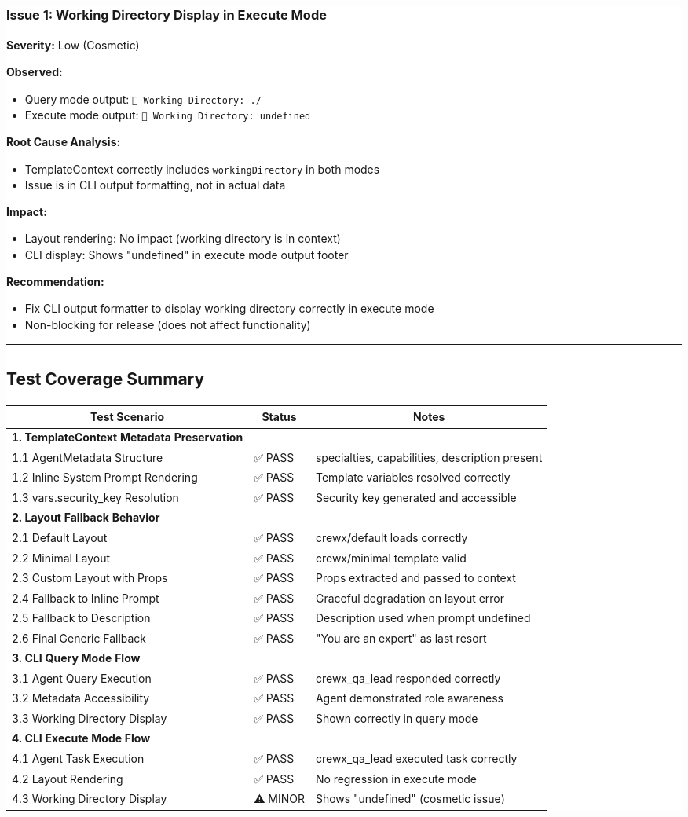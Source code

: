 ### Issue 1: Working Directory Display in Execute Mode

**Severity:** Low (Cosmetic)

**Observed:**
- Query mode output: `📁 Working Directory: ./`
- Execute mode output: `📁 Working Directory: undefined`

**Root Cause Analysis:**
- TemplateContext correctly includes `workingDirectory` in both modes
- Issue is in CLI output formatting, not in actual data

**Impact:**
- Layout rendering: No impact (working directory is in context)
- CLI display: Shows "undefined" in execute mode output footer

**Recommendation:**
- Fix CLI output formatter to display working directory correctly in execute mode
- Non-blocking for release (does not affect functionality)

---

## Test Coverage Summary

| Test Scenario | Status | Notes |
|--------------|--------|-------|
| **1. TemplateContext Metadata Preservation** |
| 1.1 AgentMetadata Structure | ✅ PASS | specialties, capabilities, description present |
| 1.2 Inline System Prompt Rendering | ✅ PASS | Template variables resolved correctly |
| 1.3 vars.security_key Resolution | ✅ PASS | Security key generated and accessible |
| **2. Layout Fallback Behavior** |
| 2.1 Default Layout | ✅ PASS | crewx/default loads correctly |
| 2.2 Minimal Layout | ✅ PASS | crewx/minimal template valid |
| 2.3 Custom Layout with Props | ✅ PASS | Props extracted and passed to context |
| 2.4 Fallback to Inline Prompt | ✅ PASS | Graceful degradation on layout error |
| 2.5 Fallback to Description | ✅ PASS | Description used when prompt undefined |
| 2.6 Final Generic Fallback | ✅ PASS | "You are an expert" as last resort |
| **3. CLI Query Mode Flow** |
| 3.1 Agent Query Execution | ✅ PASS | crewx_qa_lead responded correctly |
| 3.2 Metadata Accessibility | ✅ PASS | Agent demonstrated role awareness |
| 3.3 Working Directory Display | ✅ PASS | Shown correctly in query mode |
| **4. CLI Execute Mode Flow** |
| 4.1 Agent Task Execution | ✅ PASS | crewx_qa_lead executed task correctly |
| 4.2 Layout Rendering | ✅ PASS | No regression in execute mode |
| 4.3 Working Directory Display | ⚠️ MINOR | Shows "undefined" (cosmetic issue) |
